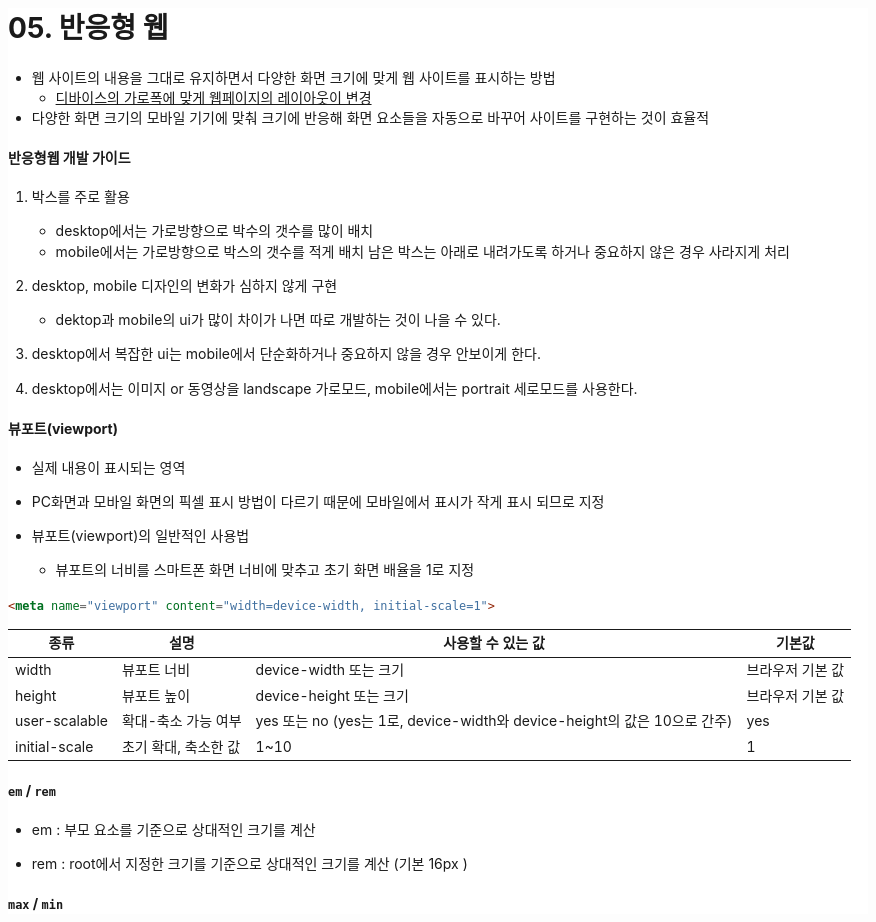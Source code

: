 

# 05. 반응형 웹

- 웹 사이트의 내용을 그대로 유지하면서 다양한 화면 크기에 맞게 웹 사이트를 표시하는 방법
  - <u>디바이스의 가로폭에 맞게 웹페이지의 레이아웃이 변경</u>
- 다양한 화면 크기의 모바일 기기에 맞춰 크기에 반응해 화면 요소들을 자동으로 바꾸어 사이트를 구현하는 것이 효율적



#### 반응형웹 개발 가이드

1. 박스를 주로 활용
   - desktop에서는 가로방향으로 박수의 갯수를 많이 배치
   - mobile에서는 가로방향으로 박스의 갯수를 적게 배치
     남은 박스는 아래로 내려가도록 하거나 중요하지 않은 경우 사라지게 처리
2. desktop, mobile 디자인의 변화가 심하지 않게 구현
   - dektop과 mobile의 ui가 많이 차이가 나면 따로 개발하는 것이 나을 수 있다.
3. desktop에서 복잡한 ui는 mobile에서 단순화하거나 중요하지 않을 경우 안보이게 한다.

4. desktop에서는 이미지 or 동영상을 landscape 가로모드, mobile에서는 portrait 세로모드를 사용한다.



#### 뷰포트(viewport)

- 실제 내용이 표시되는 영역
- PC화면과 모바일 화면의 픽셀 표시 방법이 다르기 때문에 모바일에서 표시가 작게 표시 되므로 지정


- 뷰포트(viewport)의 일반적인 사용법
  - 뷰포트의 너비를 스마트폰 화면 너비에 맞추고 초기 화면 배율을 1로 지정

```html
<meta name="viewport" content="width=device-width, initial-scale=1">
```

| 종류            | 설명           | 사용할 수 있는 값                               | 기본값       |
| ------------- | ------------ | ---------------------------------------- | --------- |
| width         | 뷰포트 너비       | device-width 또는 크기                       | 브라우저 기본 값 |
| height        | 뷰포트 높이       | device-height 또는 크기                      | 브라우저 기본 값 |
| user-scalable | 확대-축소 가능 여부  | yes 또는 no (yes는 1로, device-width와 device-height의 값은 10으로 간주) | yes       |
| initial-scale | 초기 확대, 축소한 값 | 1~10                                     | 1         |



#### `em` / `rem`

- em : 부모 요소를 기준으로 상대적인 크기를 계산


- rem : root에서 지정한 크기를 기준으로 상대적인 크기를 계산 (기본 16px )



#### `max` / `min`
